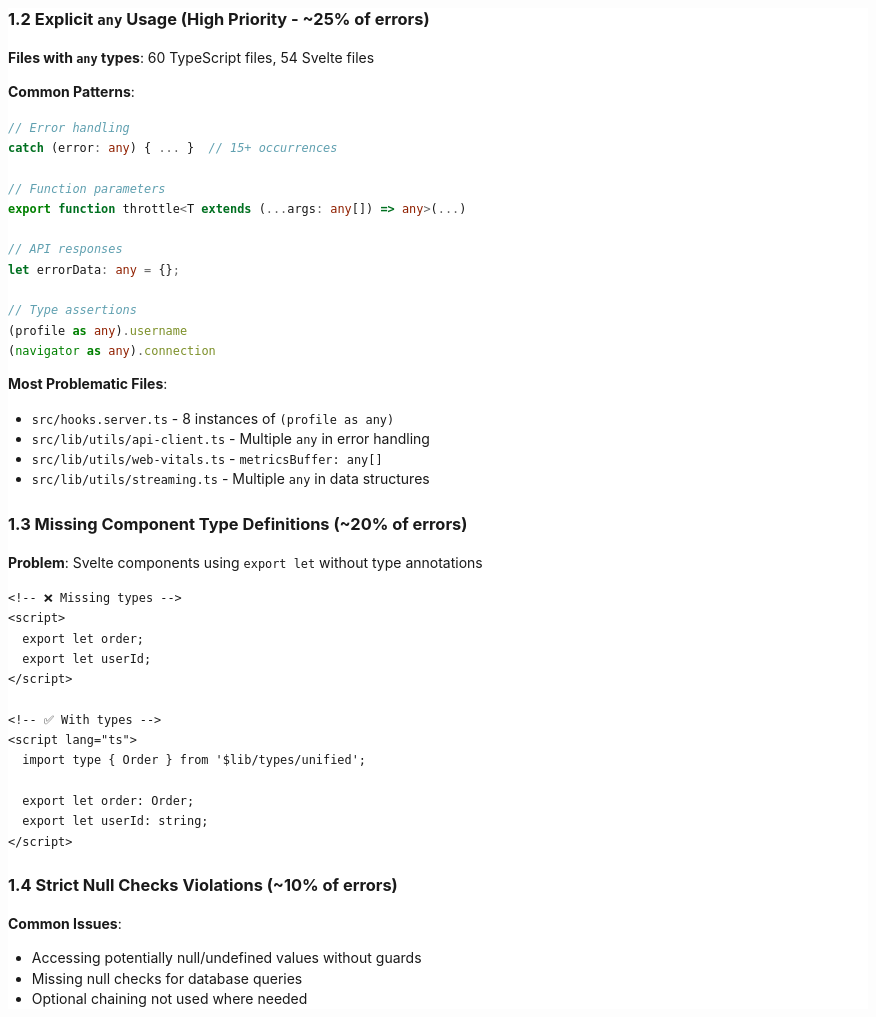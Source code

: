 ### 1.2 Explicit `any` Usage (High Priority - ~25% of errors)

**Files with `any` types**: 60 TypeScript files, 54 Svelte files

**Common Patterns**:

```typescript
// Error handling
catch (error: any) { ... }  // 15+ occurrences

// Function parameters
export function throttle<T extends (...args: any[]) => any>(...)

// API responses  
let errorData: any = {};

// Type assertions
(profile as any).username
(navigator as any).connection
```

**Most Problematic Files**:
- `src/hooks.server.ts` - 8 instances of `(profile as any)`
- `src/lib/utils/api-client.ts` - Multiple `any` in error handling
- `src/lib/utils/web-vitals.ts` - `metricsBuffer: any[]`
- `src/lib/utils/streaming.ts` - Multiple `any` in data structures

### 1.3 Missing Component Type Definitions (~20% of errors)

**Problem**: Svelte components using `export let` without type annotations

```svelte
<!-- ❌ Missing types -->
<script>
  export let order;
  export let userId;
</script>

<!-- ✅ With types -->
<script lang="ts">
  import type { Order } from '$lib/types/unified';
  
  export let order: Order;
  export let userId: string;
</script>
```

### 1.4 Strict Null Checks Violations (~10% of errors)

**Common Issues**:
- Accessing potentially null/undefined values without guards
- Missing null checks for database queries
- Optional chaining not used where needed

